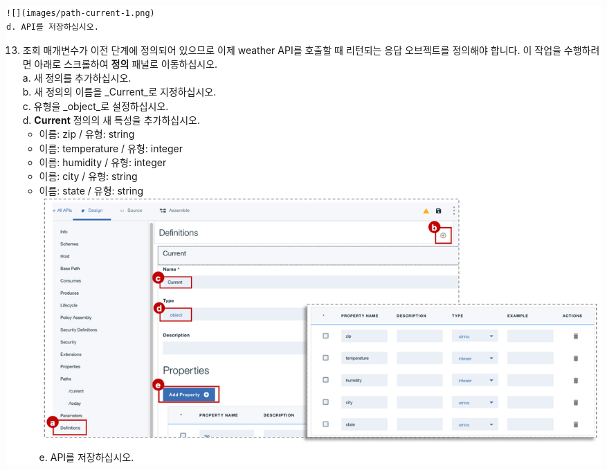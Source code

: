     ![](images/path-current-1.png)   
    d. API를 저장하십시오.  

13. 조회 매개변수가 이전 단계에 정의되어 있으므로 이제 weather API를 호출할 때 리턴되는 응답 오브젝트를 정의해야 합니다. 이 작업을 수행하려면 아래로 스크롤하여 **정의** 패널로 이동하십시오.   
    a. 새 정의를 추가하십시오.  
    b. 새 정의의 이름을 _Current_로 지정하십시오.  
    c. 유형을 _object_로 설정하십시오.  
    d. **Current** 정의의 새 특성을 추가하십시오.    
       - 이름: zip         /  유형: string   
       - 이름: temperature /  유형: integer   
       - 이름: humidity    /  유형: integer   
       - 이름: city        /  유형: string   
       - 이름: state       /  유형: string   
    ![](images/definition-current-1.png)   
    e. API를 저장하십시오.  
